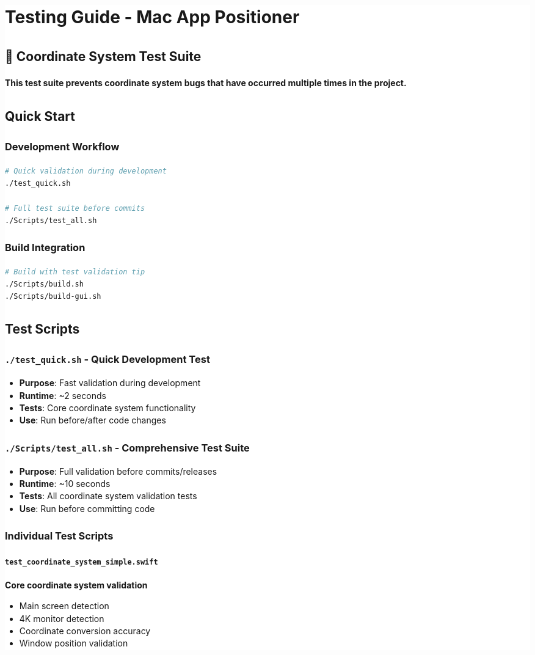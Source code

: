 # Testing Guide - Mac App Positioner

## 🧪 Coordinate System Test Suite

**This test suite prevents coordinate system bugs that have occurred multiple times in the project.**

## Quick Start

### Development Workflow
```bash
# Quick validation during development
./test_quick.sh

# Full test suite before commits
./Scripts/test_all.sh
```

### Build Integration
```bash
# Build with test validation tip
./Scripts/build.sh
./Scripts/build-gui.sh
```

## Test Scripts

### `./test_quick.sh` - Quick Development Test
- **Purpose**: Fast validation during development
- **Runtime**: ~2 seconds
- **Tests**: Core coordinate system functionality
- **Use**: Run before/after code changes

### `./Scripts/test_all.sh` - Comprehensive Test Suite  
- **Purpose**: Full validation before commits/releases
- **Runtime**: ~10 seconds
- **Tests**: All coordinate system validation tests
- **Use**: Run before committing code

### Individual Test Scripts

#### `test_coordinate_system_simple.swift`
**Core coordinate system validation**
- Main screen detection
- 4K monitor detection  
- Coordinate conversion accuracy
- Window position validation
